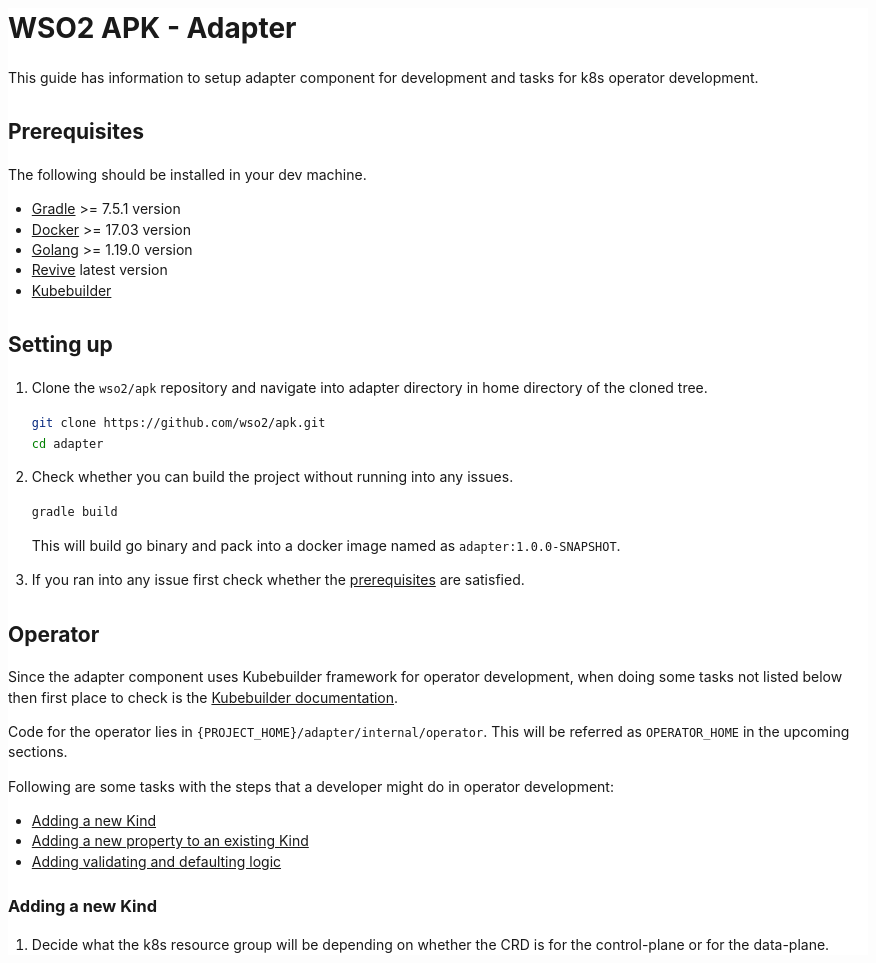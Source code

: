 # WSO2 APK - Adapter

This guide has information to setup adapter component for development and tasks for k8s operator development.

## Prerequisites

The following should be installed in your dev machine.

- [Gradle](https://gradle.org/install/) >= 7.5.1 version
- [Docker](https://docs.docker.com/engine/install/ubuntu/) >= 17.03 version
- [Golang](https://go.dev/doc/install) >= 1.19.0 version
- [Revive](https://github.com/mgechev/revive#installation) latest version
- [Kubebuilder](https://book.kubebuilder.io/quick-start.html#installation)

## Setting up

1. Clone the `wso2/apk` repository and navigate into adapter directory in home directory of the cloned tree.

    ```bash
    git clone https://github.com/wso2/apk.git
    cd adapter
    ```

2. Check whether you can build the project without running into any issues.

    ```
    gradle build
    ```

    This will build go binary and pack into a docker image named as `adapter:1.0.0-SNAPSHOT`.

3. If you ran into any issue first check whether the [prerequisites](#prerequisites) are satisfied.

## Operator

Since the adapter component uses Kubebuilder framework for operator development, when doing some tasks not listed below then first place to check is the [Kubebuilder documentation](https://book.kubebuilder.io/).

Code for the operator lies in `{PROJECT_HOME}/adapter/internal/operator`. This will be referred as `OPERATOR_HOME` in the upcoming sections.  

Following are some tasks with the steps that a developer might do in operator development:

- [Adding a new Kind](#adding-a-new-kind)
- [Adding a new property to an existing Kind](#adding-a-new-property-to-an-existing-kind)
- [Adding validating and defaulting logic](#adding-validating-and-defaulting-logic)

### Adding a new Kind

1. Decide what the k8s resource group will be depending on whether the CRD is for the control-plane or for the data-plane.
